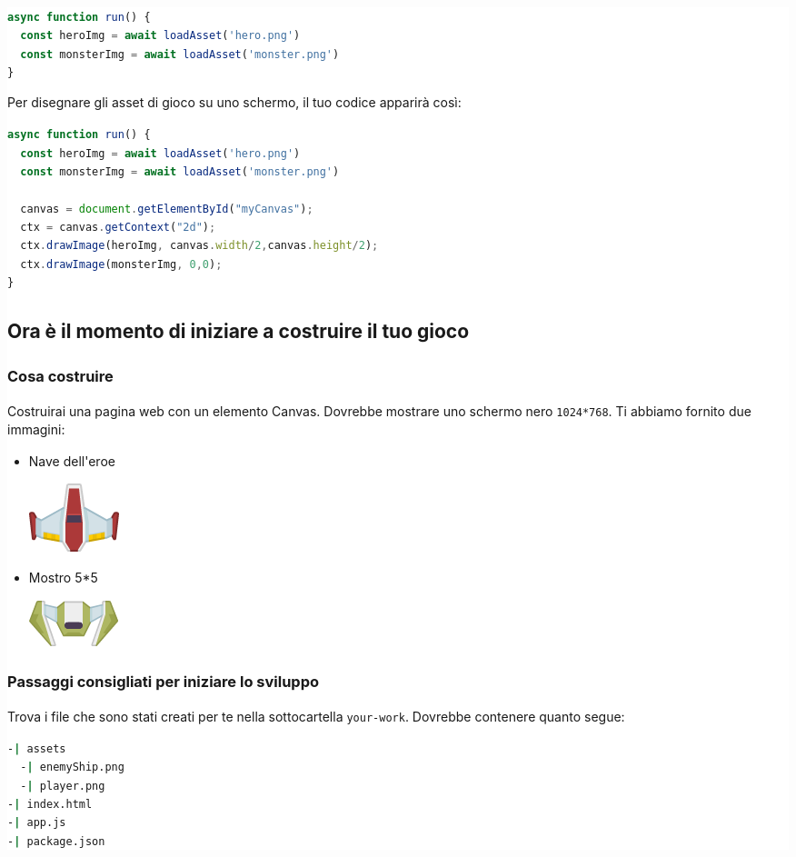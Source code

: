 ```javascript
async function run() {
  const heroImg = await loadAsset('hero.png')
  const monsterImg = await loadAsset('monster.png')
}

```

Per disegnare gli asset di gioco su uno schermo, il tuo codice apparirà così:

```javascript
async function run() {
  const heroImg = await loadAsset('hero.png')
  const monsterImg = await loadAsset('monster.png')

  canvas = document.getElementById("myCanvas");
  ctx = canvas.getContext("2d");
  ctx.drawImage(heroImg, canvas.width/2,canvas.height/2);
  ctx.drawImage(monsterImg, 0,0);
}
```

## Ora è il momento di iniziare a costruire il tuo gioco

### Cosa costruire

Costruirai una pagina web con un elemento Canvas. Dovrebbe mostrare uno schermo nero `1024*768`. Ti abbiamo fornito due immagini:

- Nave dell'eroe

   ![Nave dell'eroe](../../../../translated_images/player.dd24c1afa8c71e9b82b2958946d4bad13308681392d4b5ddcc61a0e818ef8088.it.png)

- Mostro 5*5

   ![Nave del mostro](../../../../translated_images/enemyShip.5df2a822c16650c2fb3c06652e8ec8120cdb9122a6de46b9a1a56d54db22657f.it.png)

### Passaggi consigliati per iniziare lo sviluppo

Trova i file che sono stati creati per te nella sottocartella `your-work`. Dovrebbe contenere quanto segue:

```bash
-| assets
  -| enemyShip.png
  -| player.png
-| index.html
-| app.js
-| package.json
```

